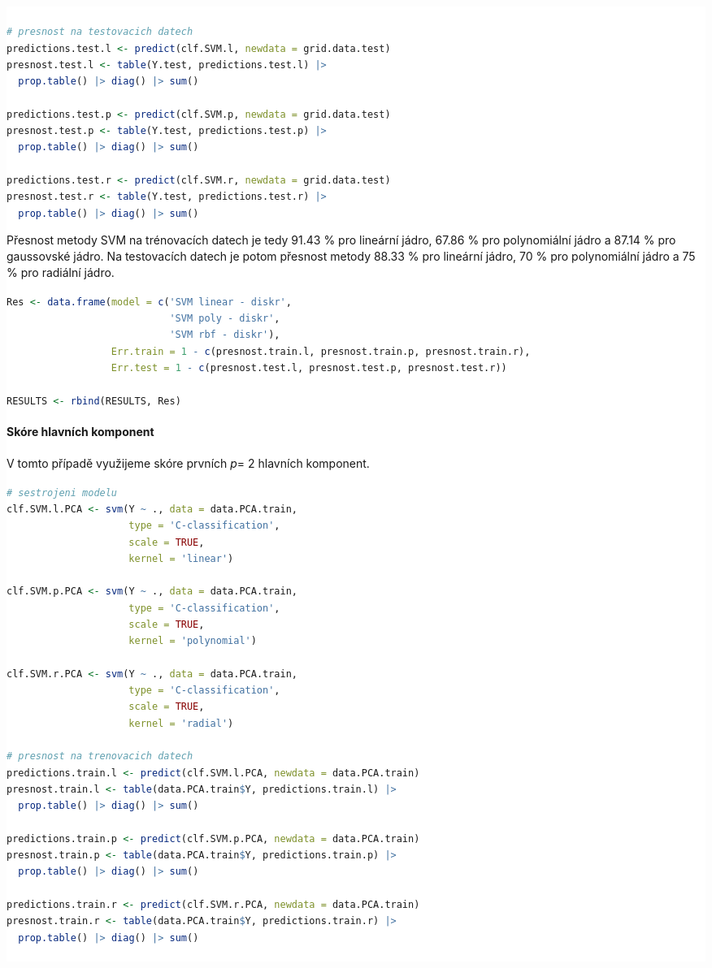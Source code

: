 ```r

# presnost na testovacich datech
predictions.test.l <- predict(clf.SVM.l, newdata = grid.data.test)
presnost.test.l <- table(Y.test, predictions.test.l) |>
  prop.table() |> diag() |> sum()

predictions.test.p <- predict(clf.SVM.p, newdata = grid.data.test)
presnost.test.p <- table(Y.test, predictions.test.p) |>
  prop.table() |> diag() |> sum()

predictions.test.r <- predict(clf.SVM.r, newdata = grid.data.test)
presnost.test.r <- table(Y.test, predictions.test.r) |>
  prop.table() |> diag() |> sum()
```

Přesnost metody SVM na trénovacích datech je tedy 91.43 % pro lineární jádro, 67.86 % pro polynomiální jádro a 87.14 % pro gaussovské jádro.
Na testovacích datech je potom přesnost metody 88.33 % pro lineární jádro, 70 % pro polynomiální jádro a 75 % pro radiální jádro.


```r
Res <- data.frame(model = c('SVM linear - diskr', 
                            'SVM poly - diskr', 
                            'SVM rbf - diskr'), 
                  Err.train = 1 - c(presnost.train.l, presnost.train.p, presnost.train.r),
                  Err.test = 1 - c(presnost.test.l, presnost.test.p, presnost.test.r))

RESULTS <- rbind(RESULTS, Res)
```

#### Skóre hlavních komponent

V tomto případě využijeme skóre prvních $p =$ 2 hlavních komponent.


```r
# sestrojeni modelu
clf.SVM.l.PCA <- svm(Y ~ ., data = data.PCA.train,
                     type = 'C-classification',
                     scale = TRUE,
                     kernel = 'linear')

clf.SVM.p.PCA <- svm(Y ~ ., data = data.PCA.train,
                     type = 'C-classification',
                     scale = TRUE,
                     kernel = 'polynomial')

clf.SVM.r.PCA <- svm(Y ~ ., data = data.PCA.train,
                     type = 'C-classification',
                     scale = TRUE,
                     kernel = 'radial')

# presnost na trenovacich datech
predictions.train.l <- predict(clf.SVM.l.PCA, newdata = data.PCA.train)
presnost.train.l <- table(data.PCA.train$Y, predictions.train.l) |>
  prop.table() |> diag() |> sum()

predictions.train.p <- predict(clf.SVM.p.PCA, newdata = data.PCA.train)
presnost.train.p <- table(data.PCA.train$Y, predictions.train.p) |>
  prop.table() |> diag() |> sum()

predictions.train.r <- predict(clf.SVM.r.PCA, newdata = data.PCA.train)
presnost.train.r <- table(data.PCA.train$Y, predictions.train.r) |>
  prop.table() |> diag() |> sum()
  
```